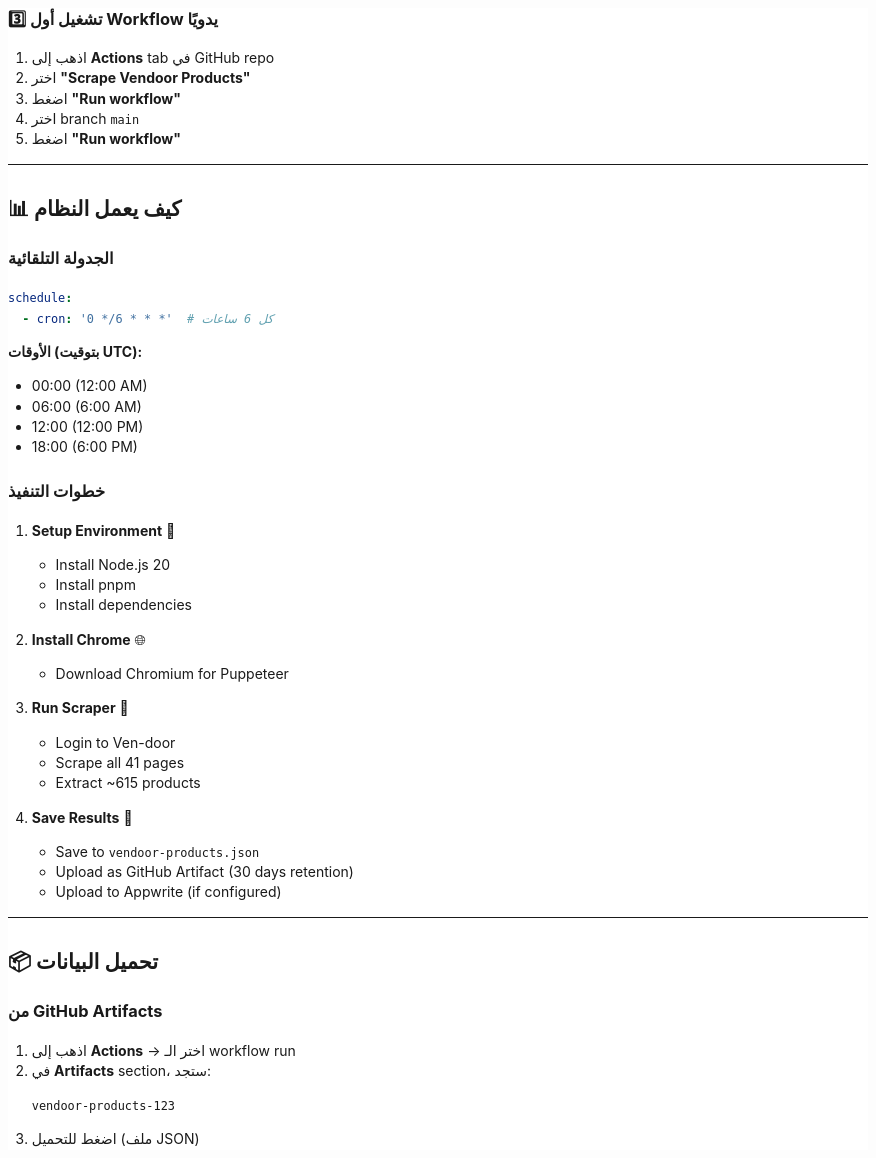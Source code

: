 
### 3️⃣ تشغيل أول Workflow يدويًا

1. اذهب إلى **Actions** tab في GitHub repo
2. اختر **"Scrape Vendoor Products"**
3. اضغط **"Run workflow"**
4. اختر branch `main`
5. اضغط **"Run workflow"**

---

## 📊 كيف يعمل النظام

### الجدولة التلقائية
```yaml
schedule:
  - cron: '0 */6 * * *'  # كل 6 ساعات
```

**الأوقات (بتوقيت UTC):**
- 00:00 (12:00 AM)
- 06:00 (6:00 AM)
- 12:00 (12:00 PM)
- 18:00 (6:00 PM)

### خطوات التنفيذ

1. **Setup Environment** 🔧
   - Install Node.js 20
   - Install pnpm
   - Install dependencies

2. **Install Chrome** 🌐
   - Download Chromium for Puppeteer

3. **Run Scraper** 🚀
   - Login to Ven-door
   - Scrape all 41 pages
   - Extract ~615 products

4. **Save Results** 💾
   - Save to `vendoor-products.json`
   - Upload as GitHub Artifact (30 days retention)
   - Upload to Appwrite (if configured)

---

## 📦 تحميل البيانات

### من GitHub Artifacts

1. اذهب إلى **Actions** → اختر الـ workflow run
2. في **Artifacts** section، ستجد:
   ```
   vendoor-products-123
   ```
3. اضغط للتحميل (ملف JSON)
